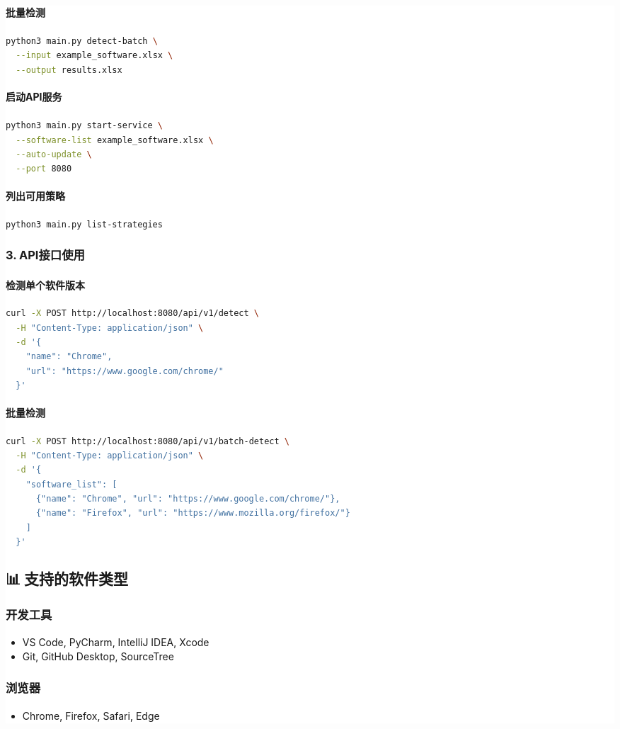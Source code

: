 #### 批量检测
```bash
python3 main.py detect-batch \
  --input example_software.xlsx \
  --output results.xlsx
```

#### 启动API服务
```bash
python3 main.py start-service \
  --software-list example_software.xlsx \
  --auto-update \
  --port 8080
```

#### 列出可用策略
```bash
python3 main.py list-strategies
```

### 3. API接口使用

#### 检测单个软件版本
```bash
curl -X POST http://localhost:8080/api/v1/detect \
  -H "Content-Type: application/json" \
  -d '{
    "name": "Chrome",
    "url": "https://www.google.com/chrome/"
  }'
```

#### 批量检测
```bash
curl -X POST http://localhost:8080/api/v1/batch-detect \
  -H "Content-Type: application/json" \
  -d '{
    "software_list": [
      {"name": "Chrome", "url": "https://www.google.com/chrome/"},
      {"name": "Firefox", "url": "https://www.mozilla.org/firefox/"}
    ]
  }'
```

## 📊 支持的软件类型

### 开发工具
- VS Code, PyCharm, IntelliJ IDEA, Xcode
- Git, GitHub Desktop, SourceTree

### 浏览器
- Chrome, Firefox, Safari, Edge
